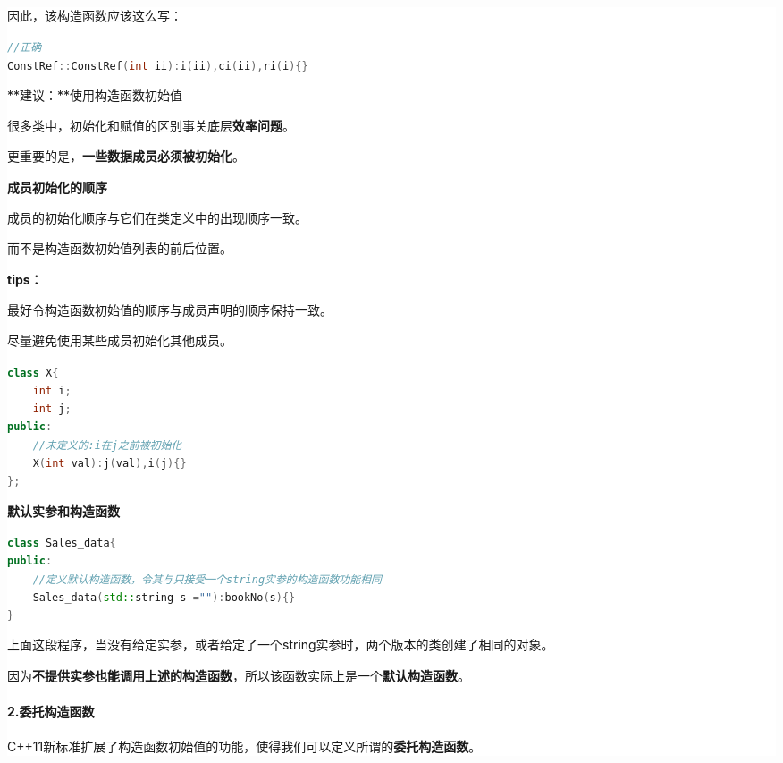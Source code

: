 因此，该构造函数应该这么写：

```cpp
//正确
ConstRef::ConstRef(int ii):i(ii),ci(ii),ri(i){}
```

**建议：**使用构造函数初始值

很多类中，初始化和赋值的区别事关底层**效率问题**。

更重要的是，**一些数据成员必须被初始化**。





**成员初始化的顺序**

成员的初始化顺序与它们在类定义中的出现顺序一致。

而不是构造函数初始值列表的前后位置。

**tips：**

最好令构造函数初始值的顺序与成员声明的顺序保持一致。

尽量避免使用某些成员初始化其他成员。

```cpp
class X{
    int i;
    int j;
public:
    //未定义的:i在j之前被初始化
    X(int val):j(val),i(j){}
};
```





**默认实参和构造函数**

```cpp
class Sales_data{
public:
    //定义默认构造函数，令其与只接受一个string实参的构造函数功能相同
    Sales_data(std::string s =""):bookNo(s){}
}
```

上面这段程序，当没有给定实参，或者给定了一个string实参时，两个版本的类创建了相同的对象。

因为**不提供实参也能调用上述的构造函数**，所以该函数实际上是一个**默认构造函数**。





#### 2.委托构造函数

C++11新标准扩展了构造函数初始值的功能，使得我们可以定义所谓的**委托构造函数**。
